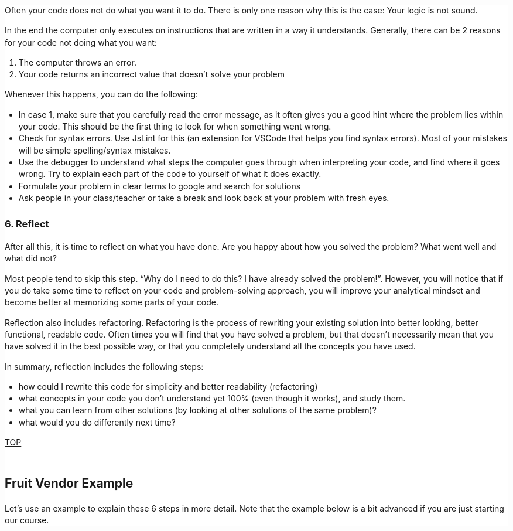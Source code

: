 Often your code does not do what you want it to do. There is only one reason why this is the case: ​Your logic is not sound​.

In the end the computer only executes on instructions that are written in a way it understands. Generally, there can be 2 reasons for your code not doing what you want:
1. The computer throws an error.
2. Your code returns an incorrect value that doesn’t solve your problem

Whenever this happens, you can do the following:
* In case 1, make sure that you carefully read the error message, as it often
gives you a good hint where the problem lies within your code. This should be
the first thing to look for when something went wrong.
* Check for syntax errors. Use JsLint for this (an extension for VSCode that
helps you find syntax errors). Most of your mistakes will be simple
spelling/syntax mistakes.
* Use the debugger to understand what steps the computer goes through when
interpreting your code, and find where it goes wrong. Try to explain each part
of the code to yourself of what it does exactly.
* Formulate your problem in clear terms to google and search for solutions
* Ask people in your class/teacher or take a break and look back at your
problem with fresh eyes.

### 6. Reflect

After all this, it is time to reflect on what you have done. Are you happy about how you solved the problem? What went well and what did not?

Most people tend to skip this step. “Why do I need to do this? I have already solved the problem!”. However, you will notice that if you do take some time to reflect on your code and problem-solving approach, you will improve your analytical mindset and become better at memorizing some parts of your code.

Reflection also includes ​refactoring​. Refactoring is the process of rewriting your existing solution into better looking, better functional, readable code. Often times you will find that you have solved a problem, but that doesn’t necessarily mean that you have solved it in the best possible way, or that you completely understand all the concepts you have used.

In summary, reflection includes the following steps:
* how could I rewrite this code for simplicity and better readability (refactoring)
* what concepts in your code you don’t understand yet 100% (even though it
works), and study them.
* what you can learn from other solutions (by looking at other solutions of the
same problem)?
* what would you do differently next time?

[TOP](#how-to-study-programming)

---

## Fruit Vendor Example

Let’s use an example to explain these 6 steps in more detail. ​Note that the example below is a bit advanced if you are just starting our course.
